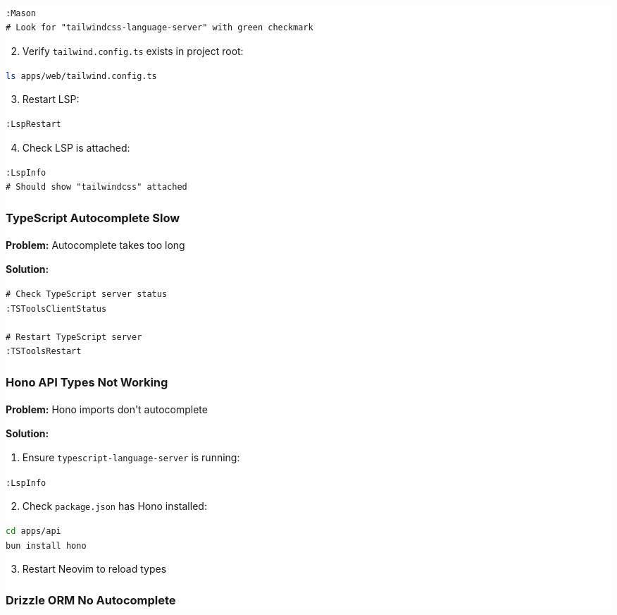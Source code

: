 ```vim
:Mason
# Look for "tailwindcss-language-server" with green checkmark
```

2. Verify `tailwind.config.ts` exists in project root:

```bash
ls apps/web/tailwind.config.ts
```

3. Restart LSP:

```vim
:LspRestart
```

4. Check LSP is attached:

```vim
:LspInfo
# Should show "tailwindcss" attached
```

### TypeScript Autocomplete Slow

**Problem:** Autocomplete takes too long

**Solution:**

```vim
# Check TypeScript server status
:TSToolsClientStatus

# Restart TypeScript server
:TSToolsRestart
```

### Hono API Types Not Working

**Problem:** Hono imports don't autocomplete

**Solution:**

1. Ensure `typescript-language-server` is running:

```vim
:LspInfo
```

2. Check `package.json` has Hono installed:

```bash
cd apps/api
bun install hono
```

3. Restart Neovim to reload types

### Drizzle ORM No Autocomplete
